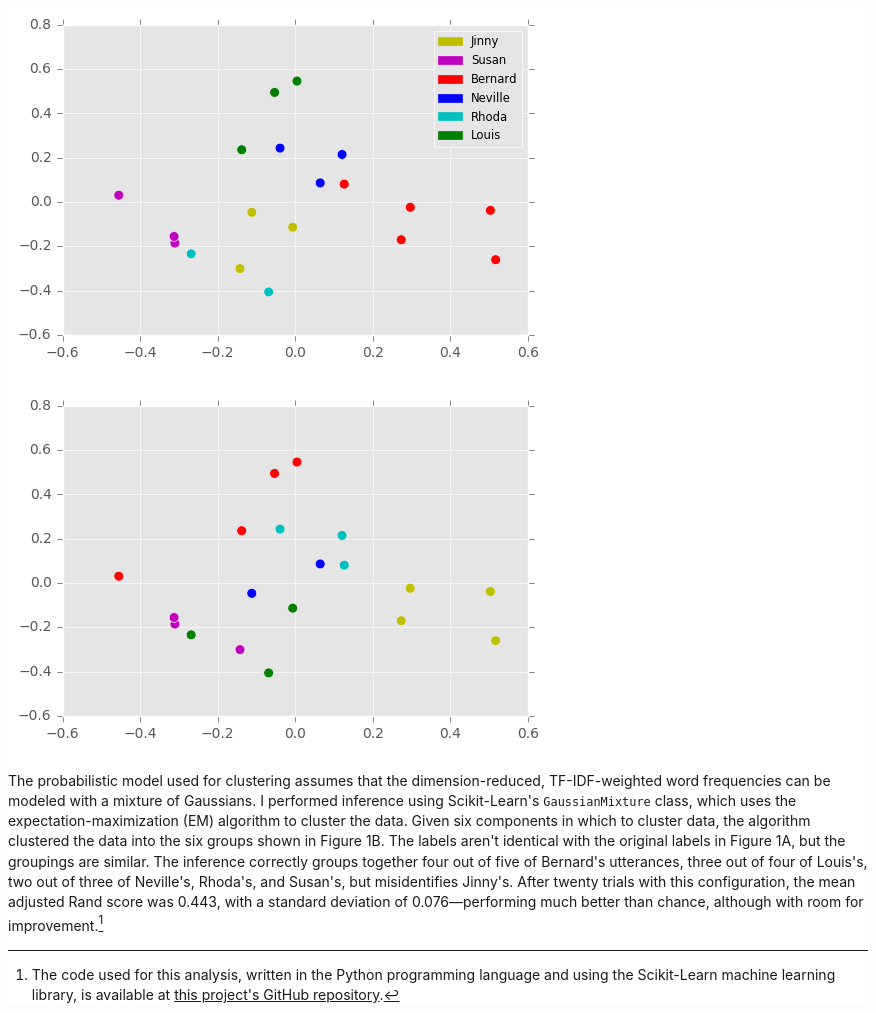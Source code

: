 
![Figure 1A: The Waves, Labeled](/images/character-voice/waves-e2-labeled.png)

![Figure 1B: The Waves, Predicted](/images/character-voice/waves-e2-final.png)

The probabilistic model used for clustering assumes that the
dimension-reduced, TF-IDF-weighted word frequencies can be modeled with
a mixture of Gaussians. I performed inference using Scikit-Learn's
`GaussianMixture` class, which uses the expectation-maximization (EM)
algorithm to cluster the data. Given six components in which to cluster
data, the algorithm clustered the data into the six groups shown in
Figure 1B. The labels aren't identical with the
original labels in Figure 1A, but the groupings are
similar. The inference correctly groups together four out of five of
Bernard's utterances, three out of four of Louis's, two out of three of
Neville's, Rhoda's, and Susan's, but misidentifies Jinny's. After twenty
trials with this configuration, the mean adjusted Rand score was 0.443,
with a standard deviation of 0.076—performing much better than chance,
although with room for improvement.[^2]


[^1]: A full list of techniques and parameters tested may be found in the project repository, in [the grid search notebooks for The Waves](https://github.com/JonathanReeve/character-attribution/blob/master/waves/waves-grid-search-meta.ipynb) and [for Clarissa](https://github.com/JonathanReeve/character-attribution/blob/master/clarissa/clarissa-grid-search.ipynb). 
[^2]: The code used for this analysis, written in the Python programming language and using the Scikit-Learn machine learning library, is available at [this project's GitHub repository](https://github.com/JonathanReeve/character-attribution/blob/master/clarissa/clarissa-grid-search.ipynb).
[^3]: See Pennington, Socher, and Manning (2014) for more on GloVe, and Turian, Ratinov, and Bengio (2010) for more on word vector embeddings in general.